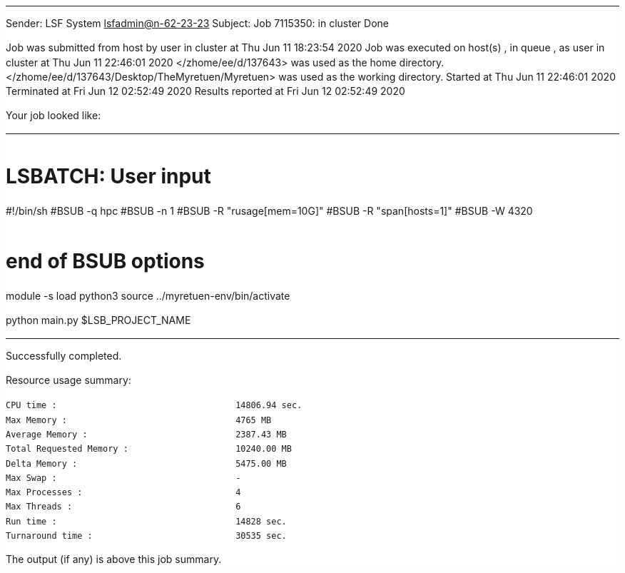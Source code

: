 
------------------------------------------------------------
Sender: LSF System <lsfadmin@n-62-23-23>
Subject: Job 7115350: <CleverRandom88CleverRandomElo-fruit-CalcProb> in cluster <dcc> Done

Job <CleverRandom88CleverRandomElo-fruit-CalcProb> was submitted from host <n-62-27-19> by user <s183905> in cluster <dcc> at Thu Jun 11 18:23:54 2020
Job was executed on host(s) <n-62-23-23>, in queue <hpc>, as user <s183905> in cluster <dcc> at Thu Jun 11 22:46:01 2020
</zhome/ee/d/137643> was used as the home directory.
</zhome/ee/d/137643/Desktop/TheMyretuen/Myretuen> was used as the working directory.
Started at Thu Jun 11 22:46:01 2020
Terminated at Fri Jun 12 02:52:49 2020
Results reported at Fri Jun 12 02:52:49 2020

Your job looked like:

------------------------------------------------------------
# LSBATCH: User input
#!/bin/sh
#BSUB -q hpc
#BSUB -n 1
#BSUB -R "rusage[mem=10G]"
#BSUB -R "span[hosts=1]"
#BSUB -W 4320
# end of BSUB options

module -s load python3
source ../myretuen-env/bin/activate

python main.py $LSB_PROJECT_NAME


------------------------------------------------------------

Successfully completed.

Resource usage summary:

    CPU time :                                   14806.94 sec.
    Max Memory :                                 4765 MB
    Average Memory :                             2387.43 MB
    Total Requested Memory :                     10240.00 MB
    Delta Memory :                               5475.00 MB
    Max Swap :                                   -
    Max Processes :                              4
    Max Threads :                                6
    Run time :                                   14828 sec.
    Turnaround time :                            30535 sec.

The output (if any) is above this job summary.

